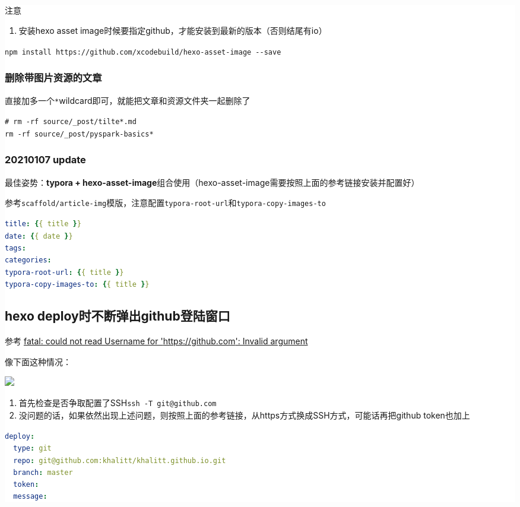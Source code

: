 注意

1. 安装hexo asset image时候要指定github，才能安装到最新的版本（否则结尾有io）

```shell
npm install https://github.com/xcodebuild/hexo-asset-image --save
```



### 删除带图片资源的文章

直接加多一个`*`wildcard即可，就能把文章和资源文件夹一起删除了

```shell
# rm -rf source/_post/tilte*.md
rm -rf source/_post/pyspark-basics*
```



### 20210107 update

最佳姿势：**typora + hexo-asset-image**组合使用（hexo-asset-image需要按照上面的参考链接安装并配置好）

参考`scaffold/article-img`模版，注意配置`typora-root-url`和`typora-copy-images-to`

```yml
title: {{ title }}
date: {{ date }}
tags:
categories:
typora-root-url: {{ title }}
typora-copy-images-to: {{ title }}
```





## hexo deploy时不断弹出github登陆窗口

参考 [fatal: could not read Username for 'https://github.com': Invalid argument](https://github.com/hexojs/hexo-deployer-git/issues/71#issuecomment-382253106)



像下面这种情况：

<img src="https://raw.githubusercontent.com/khalitt/IMG_REPO/master/20210107110409.png" align=center/>



1. 首先检查是否争取配置了SSH`ssh -T git@github.com`
2. 没问题的话，如果依然出现上述问题，则按照上面的参考链接，从https方式换成SSH方式，可能话再把github token也加上

```yml
deploy:
  type: git
  repo: git@github.com:khalitt/khalitt.github.io.git
  branch: master
  token: 
  message: 
```
